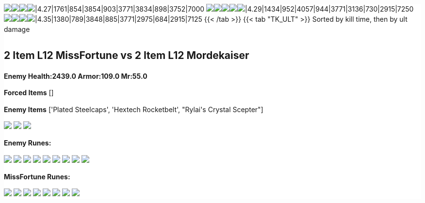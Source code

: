 ![](/item/6676.png)![](/item/3091.png)![](/item/1055.png)![](/item/1036.png)|4.27|1761|854|3854|903|3771|3834|898|3752|7000
![](/item/3153.png)![](/item/3046.png)![](/item/1055.png)![](/item/1036.png)![](/item/1036.png)|4.29|1434|952|4057|944|3771|3136|730|2915|7250
![](/item/6672.png)![](/item/3085.png)![](/item/1055.png)![](/item/1037.png)|4.35|1380|789|3848|885|3771|2975|684|2915|7125
{{< /tab >}}
{{< tab "TK_ULT" >}}
Sorted by kill time, then by ult damage
## 2 Item L12 MissFortune vs 2 Item L12 Mordekaiser

**Enemy Health:2439.0 Armor:109.0 Mr:55.0**


**Forced Items** []








**Enemy Items** ['Plated Steelcaps', 'Hextech Rocketbelt', "Rylai's Crystal Scepter"]





![](/item/3047.png)
![](/item/3152.png)
![](/item/3116.png)



**Enemy Runes:**





![](/Styles/Precision/Conqueror/Conqueror.png)
![](/Styles/Precision/Triumph.png)
![](/Styles/Precision/LegendTenacity/LegendTenacity.png)
![](/Styles/Sorcery/LastStand/LastStand.png)
![](/Styles/Resolve/Conditioning/Conditioning.png)
![](/Styles/Resolve/Revitalize/Revitalize.png)
![](/StatMods/StatModsAdaptiveForceIcon.png)
![](/StatMods/StatModsAdaptiveForceIcon.png)
![](/StatMods/StatModsArmorIcon.png)



**MissFortune Runes:**


![](/Styles/Precision/PressTheAttack/PressTheAttack.png)
![](/Styles/Precision/Overheal.png)
![](/Styles/Precision/LegendBloodline/LegendBloodline.png)
![](/Styles/Precision/CoupDeGrace/CoupDeGrace.png)
![](/Styles/Sorcery/AbsoluteFocus/AbsoluteFocus.png)
![](/Styles/Sorcery/GatheringStorm/GatheringStorm.png)
![](/StatMods/StatModsAdaptiveForceIcon.png)
![](/StatMods/StatModsAdaptiveForceIcon.png)